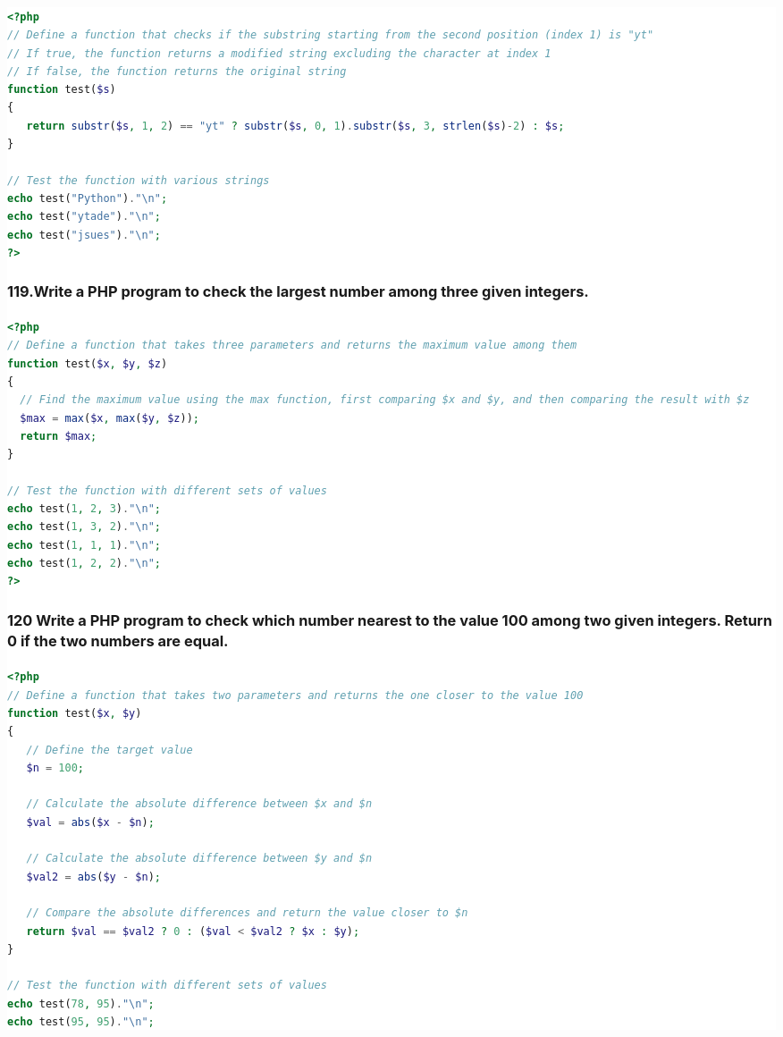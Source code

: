 ```php
<?php
// Define a function that checks if the substring starting from the second position (index 1) is "yt"
// If true, the function returns a modified string excluding the character at index 1
// If false, the function returns the original string
function test($s) 
{
   return substr($s, 1, 2) == "yt" ? substr($s, 0, 1).substr($s, 3, strlen($s)-2) : $s;
}

// Test the function with various strings
echo test("Python")."\n";
echo test("ytade")."\n";
echo test("jsues")."\n";
?>
```

### 119.Write a PHP program to check the largest number among three given integers.

```php
<?php
// Define a function that takes three parameters and returns the maximum value among them
function test($x, $y, $z) 
{
  // Find the maximum value using the max function, first comparing $x and $y, and then comparing the result with $z
  $max = max($x, max($y, $z));
  return $max;
}

// Test the function with different sets of values
echo test(1, 2, 3)."\n";
echo test(1, 3, 2)."\n";
echo test(1, 1, 1)."\n";
echo test(1, 2, 2)."\n";
?>
```
 ### 120 Write a PHP program to check which number nearest to the value 100 among two given integers. Return 0 if the two numbers are equal.

```php
<?php
// Define a function that takes two parameters and returns the one closer to the value 100
function test($x, $y) 
{
   // Define the target value
   $n = 100;
   
   // Calculate the absolute difference between $x and $n
   $val = abs($x - $n);
   
   // Calculate the absolute difference between $y and $n
   $val2 = abs($y - $n);
   
   // Compare the absolute differences and return the value closer to $n
   return $val == $val2 ? 0 : ($val < $val2 ? $x : $y);
}

// Test the function with different sets of values
echo test(78, 95)."\n";
echo test(95, 95)."\n";
```